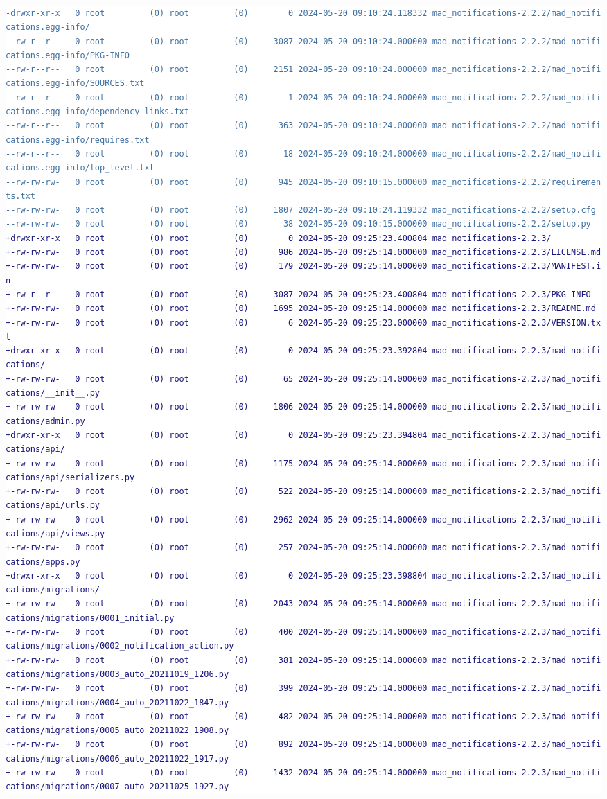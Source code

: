 ```diff
-drwxr-xr-x   0 root         (0) root         (0)        0 2024-05-20 09:10:24.118332 mad_notifications-2.2.2/mad_notifications.egg-info/
--rw-r--r--   0 root         (0) root         (0)     3087 2024-05-20 09:10:24.000000 mad_notifications-2.2.2/mad_notifications.egg-info/PKG-INFO
--rw-r--r--   0 root         (0) root         (0)     2151 2024-05-20 09:10:24.000000 mad_notifications-2.2.2/mad_notifications.egg-info/SOURCES.txt
--rw-r--r--   0 root         (0) root         (0)        1 2024-05-20 09:10:24.000000 mad_notifications-2.2.2/mad_notifications.egg-info/dependency_links.txt
--rw-r--r--   0 root         (0) root         (0)      363 2024-05-20 09:10:24.000000 mad_notifications-2.2.2/mad_notifications.egg-info/requires.txt
--rw-r--r--   0 root         (0) root         (0)       18 2024-05-20 09:10:24.000000 mad_notifications-2.2.2/mad_notifications.egg-info/top_level.txt
--rw-rw-rw-   0 root         (0) root         (0)      945 2024-05-20 09:10:15.000000 mad_notifications-2.2.2/requirements.txt
--rw-rw-rw-   0 root         (0) root         (0)     1807 2024-05-20 09:10:24.119332 mad_notifications-2.2.2/setup.cfg
--rw-rw-rw-   0 root         (0) root         (0)       38 2024-05-20 09:10:15.000000 mad_notifications-2.2.2/setup.py
+drwxr-xr-x   0 root         (0) root         (0)        0 2024-05-20 09:25:23.400804 mad_notifications-2.2.3/
+-rw-rw-rw-   0 root         (0) root         (0)      986 2024-05-20 09:25:14.000000 mad_notifications-2.2.3/LICENSE.md
+-rw-rw-rw-   0 root         (0) root         (0)      179 2024-05-20 09:25:14.000000 mad_notifications-2.2.3/MANIFEST.in
+-rw-r--r--   0 root         (0) root         (0)     3087 2024-05-20 09:25:23.400804 mad_notifications-2.2.3/PKG-INFO
+-rw-rw-rw-   0 root         (0) root         (0)     1695 2024-05-20 09:25:14.000000 mad_notifications-2.2.3/README.md
+-rw-rw-rw-   0 root         (0) root         (0)        6 2024-05-20 09:25:23.000000 mad_notifications-2.2.3/VERSION.txt
+drwxr-xr-x   0 root         (0) root         (0)        0 2024-05-20 09:25:23.392804 mad_notifications-2.2.3/mad_notifications/
+-rw-rw-rw-   0 root         (0) root         (0)       65 2024-05-20 09:25:14.000000 mad_notifications-2.2.3/mad_notifications/__init__.py
+-rw-rw-rw-   0 root         (0) root         (0)     1806 2024-05-20 09:25:14.000000 mad_notifications-2.2.3/mad_notifications/admin.py
+drwxr-xr-x   0 root         (0) root         (0)        0 2024-05-20 09:25:23.394804 mad_notifications-2.2.3/mad_notifications/api/
+-rw-rw-rw-   0 root         (0) root         (0)     1175 2024-05-20 09:25:14.000000 mad_notifications-2.2.3/mad_notifications/api/serializers.py
+-rw-rw-rw-   0 root         (0) root         (0)      522 2024-05-20 09:25:14.000000 mad_notifications-2.2.3/mad_notifications/api/urls.py
+-rw-rw-rw-   0 root         (0) root         (0)     2962 2024-05-20 09:25:14.000000 mad_notifications-2.2.3/mad_notifications/api/views.py
+-rw-rw-rw-   0 root         (0) root         (0)      257 2024-05-20 09:25:14.000000 mad_notifications-2.2.3/mad_notifications/apps.py
+drwxr-xr-x   0 root         (0) root         (0)        0 2024-05-20 09:25:23.398804 mad_notifications-2.2.3/mad_notifications/migrations/
+-rw-rw-rw-   0 root         (0) root         (0)     2043 2024-05-20 09:25:14.000000 mad_notifications-2.2.3/mad_notifications/migrations/0001_initial.py
+-rw-rw-rw-   0 root         (0) root         (0)      400 2024-05-20 09:25:14.000000 mad_notifications-2.2.3/mad_notifications/migrations/0002_notification_action.py
+-rw-rw-rw-   0 root         (0) root         (0)      381 2024-05-20 09:25:14.000000 mad_notifications-2.2.3/mad_notifications/migrations/0003_auto_20211019_1206.py
+-rw-rw-rw-   0 root         (0) root         (0)      399 2024-05-20 09:25:14.000000 mad_notifications-2.2.3/mad_notifications/migrations/0004_auto_20211022_1847.py
+-rw-rw-rw-   0 root         (0) root         (0)      482 2024-05-20 09:25:14.000000 mad_notifications-2.2.3/mad_notifications/migrations/0005_auto_20211022_1908.py
+-rw-rw-rw-   0 root         (0) root         (0)      892 2024-05-20 09:25:14.000000 mad_notifications-2.2.3/mad_notifications/migrations/0006_auto_20211022_1917.py
+-rw-rw-rw-   0 root         (0) root         (0)     1432 2024-05-20 09:25:14.000000 mad_notifications-2.2.3/mad_notifications/migrations/0007_auto_20211025_1927.py
```